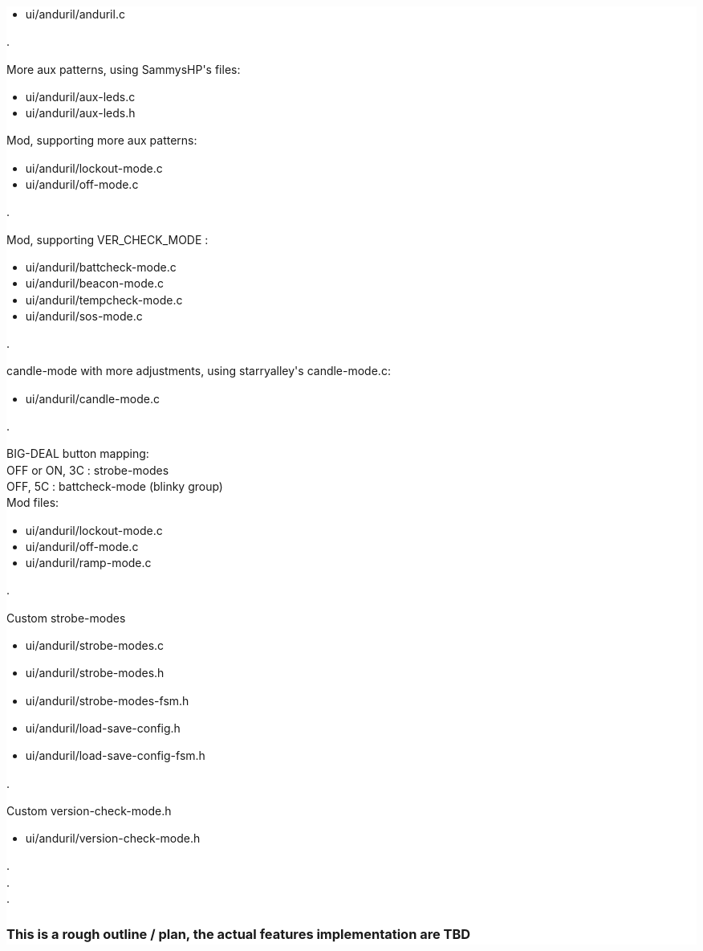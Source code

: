-  ui/anduril/anduril.c  

.   

More aux patterns, using SammysHP's files: 
-  ui/anduril/aux-leds.c  
-  ui/anduril/aux-leds.h  


Mod, supporting more aux patterns:  
-  ui/anduril/lockout-mode.c  
-  ui/anduril/off-mode.c  

.   

Mod, supporting VER_CHECK_MODE : 
-  ui/anduril/battcheck-mode.c 
-  ui/anduril/beacon-mode.c  
-  ui/anduril/tempcheck-mode.c  
-  ui/anduril/sos-mode.c  

.  

candle-mode with more adjustments, using starryalley's candle-mode.c: 
-  ui/anduril/candle-mode.c  

.   

BIG-DEAL button mapping:   
OFF or ON, 3C : strobe-modes  
OFF, 5C : battcheck-mode (blinky group)   
Mod files:   
-  ui/anduril/lockout-mode.c  
-  ui/anduril/off-mode.c  
-  ui/anduril/ramp-mode.c  

.   

Custom strobe-modes   
-  ui/anduril/strobe-modes.c   
-  ui/anduril/strobe-modes.h  
-  ui/anduril/strobe-modes-fsm.h  

-  ui/anduril/load-save-config.h  
-  ui/anduril/load-save-config-fsm.h   

.   

Custom version-check-mode.h 
-  ui/anduril/version-check-mode.h  

.   
.   
.   



###  This is a rough outline / plan, the actual features implementation are TBD   
